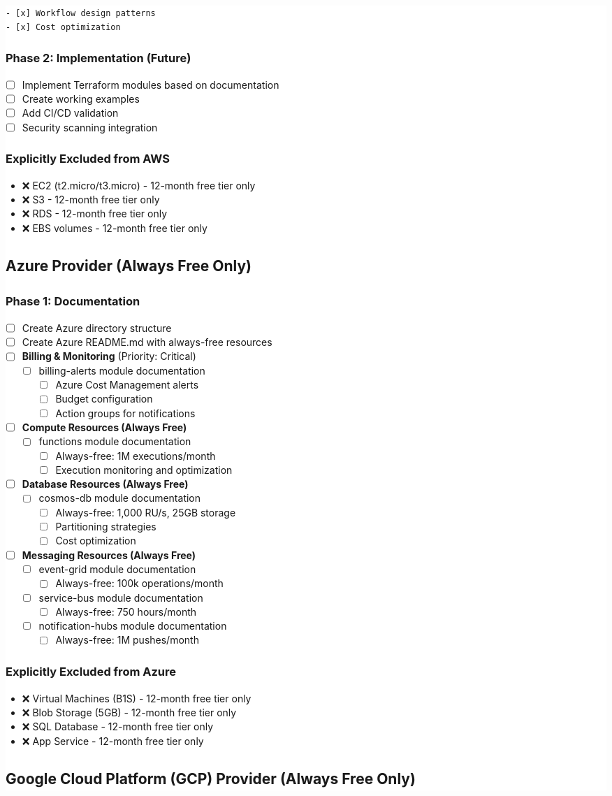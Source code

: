     - [x] Workflow design patterns
    - [x] Cost optimization

### Phase 2: Implementation (Future)
- [ ] Implement Terraform modules based on documentation
- [ ] Create working examples
- [ ] Add CI/CD validation
- [ ] Security scanning integration

### Explicitly Excluded from AWS
- ❌ EC2 (t2.micro/t3.micro) - 12-month free tier only
- ❌ S3 - 12-month free tier only
- ❌ RDS - 12-month free tier only
- ❌ EBS volumes - 12-month free tier only

## Azure Provider (Always Free Only)

### Phase 1: Documentation
- [ ] Create Azure directory structure
- [ ] Create Azure README.md with always-free resources
- [ ] **Billing & Monitoring** (Priority: Critical)
  - [ ] billing-alerts module documentation
    - [ ] Azure Cost Management alerts
    - [ ] Budget configuration
    - [ ] Action groups for notifications
- [ ] **Compute Resources (Always Free)**
  - [ ] functions module documentation
    - [ ] Always-free: 1M executions/month
    - [ ] Execution monitoring and optimization
- [ ] **Database Resources (Always Free)**
  - [ ] cosmos-db module documentation
    - [ ] Always-free: 1,000 RU/s, 25GB storage
    - [ ] Partitioning strategies
    - [ ] Cost optimization
- [ ] **Messaging Resources (Always Free)**
  - [ ] event-grid module documentation
    - [ ] Always-free: 100k operations/month
  - [ ] service-bus module documentation
    - [ ] Always-free: 750 hours/month
  - [ ] notification-hubs module documentation
    - [ ] Always-free: 1M pushes/month

### Explicitly Excluded from Azure
- ❌ Virtual Machines (B1S) - 12-month free tier only
- ❌ Blob Storage (5GB) - 12-month free tier only
- ❌ SQL Database - 12-month free tier only
- ❌ App Service - 12-month free tier only

## Google Cloud Platform (GCP) Provider (Always Free Only)
